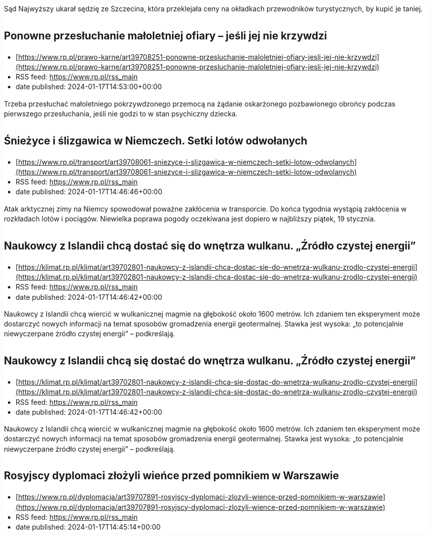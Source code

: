 Sąd Najwyższy ukarał sędzię ze Szczecina, która przeklejała ceny na okładkach przewodników turystycznych, by kupić je taniej.

## Ponowne przesłuchanie małoletniej ofiary – jeśli jej nie krzywdzi
 - [https://www.rp.pl/prawo-karne/art39708251-ponowne-przesluchanie-maloletniej-ofiary-jesli-jej-nie-krzywdzi](https://www.rp.pl/prawo-karne/art39708251-ponowne-przesluchanie-maloletniej-ofiary-jesli-jej-nie-krzywdzi)
 - RSS feed: https://www.rp.pl/rss_main
 - date published: 2024-01-17T14:53:00+00:00

Trzeba przesłuchać małoletniego pokrzywdzonego przemocą na żądanie oskarżonego pozbawionego obrońcy podczas pierwszego przesłuchania, jeśli nie godzi to w stan psychiczny dziecka.

## Śnieżyce i ślizgawica w Niemczech. Setki lotów odwołanych
 - [https://www.rp.pl/transport/art39708061-sniezyce-i-slizgawica-w-niemczech-setki-lotow-odwolanych](https://www.rp.pl/transport/art39708061-sniezyce-i-slizgawica-w-niemczech-setki-lotow-odwolanych)
 - RSS feed: https://www.rp.pl/rss_main
 - date published: 2024-01-17T14:46:46+00:00

Atak arktycznej zimy na Niemcy spowodował poważne zakłócenia w transporcie. Do końca tygodnia wystąpią zakłócenia w rozkładach lotów i pociągów. Niewielka poprawa pogody oczekiwana jest dopiero w najbliższy piątek, 19 stycznia.

## Naukowcy z Islandii chcą dostać się do wnętrza wulkanu. „Źródło czystej energii”
 - [https://klimat.rp.pl/klimat/art39702801-naukowcy-z-islandii-chca-dostac-sie-do-wnetrza-wulkanu-zrodlo-czystej-energii](https://klimat.rp.pl/klimat/art39702801-naukowcy-z-islandii-chca-dostac-sie-do-wnetrza-wulkanu-zrodlo-czystej-energii)
 - RSS feed: https://www.rp.pl/rss_main
 - date published: 2024-01-17T14:46:42+00:00

Naukowcy z Islandii chcą wiercić w wulkanicznej magmie na głębokość około 1600 metrów. Ich zdaniem ten eksperyment może dostarczyć nowych informacji na temat sposobów gromadzenia energii geotermalnej. Stawka jest wysoka: „to potencjalnie niewyczerpane źródło czystej energii” – podkreślają.

## Naukowcy z Islandii chcą się dostać do wnętrza wulkanu. „Źródło czystej energii”
 - [https://klimat.rp.pl/klimat/art39702801-naukowcy-z-islandii-chca-sie-dostac-do-wnetrza-wulkanu-zrodlo-czystej-energii](https://klimat.rp.pl/klimat/art39702801-naukowcy-z-islandii-chca-sie-dostac-do-wnetrza-wulkanu-zrodlo-czystej-energii)
 - RSS feed: https://www.rp.pl/rss_main
 - date published: 2024-01-17T14:46:42+00:00

Naukowcy z Islandii chcą wiercić w wulkanicznej magmie na głębokość około 1600 metrów. Ich zdaniem ten eksperyment może dostarczyć nowych informacji na temat sposobów gromadzenia energii geotermalnej. Stawka jest wysoka: „to potencjalnie niewyczerpane źródło czystej energii” – podkreślają.

## Rosyjscy dyplomaci złożyli wieńce przed pomnikiem w Warszawie
 - [https://www.rp.pl/dyplomacja/art39707891-rosyjscy-dyplomaci-zlozyli-wience-przed-pomnikiem-w-warszawie](https://www.rp.pl/dyplomacja/art39707891-rosyjscy-dyplomaci-zlozyli-wience-przed-pomnikiem-w-warszawie)
 - RSS feed: https://www.rp.pl/rss_main
 - date published: 2024-01-17T14:45:14+00:00
